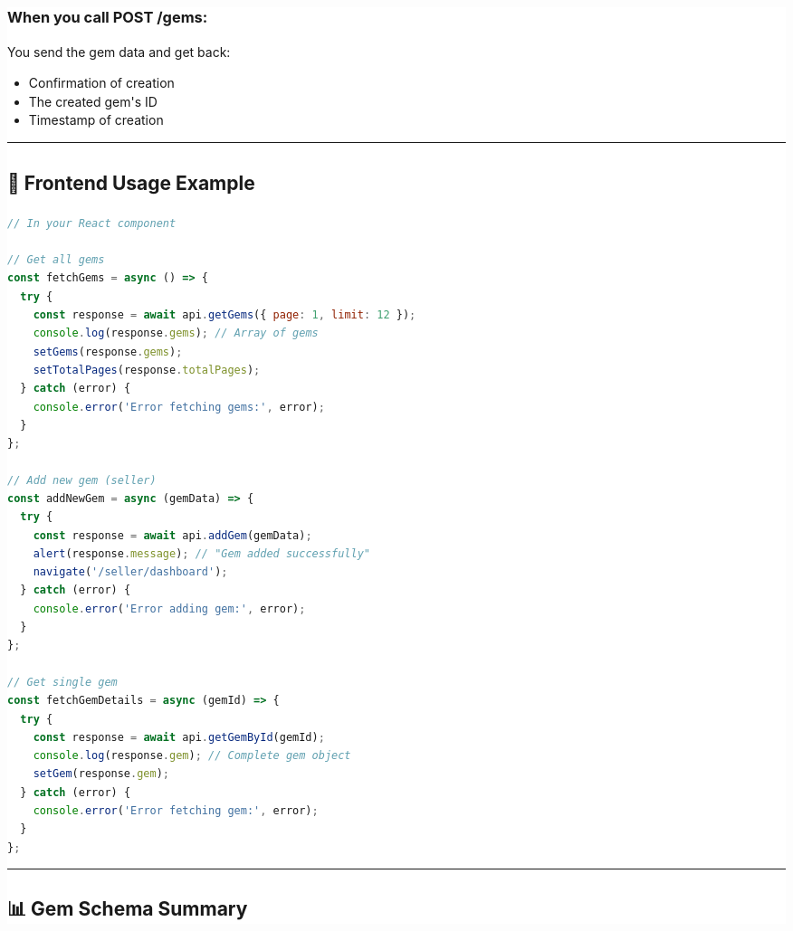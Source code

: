 ### **When you call POST /gems:**
You send the gem data and get back:
- Confirmation of creation
- The created gem's ID
- Timestamp of creation

---

## 🎯 **Frontend Usage Example**

```javascript
// In your React component

// Get all gems
const fetchGems = async () => {
  try {
    const response = await api.getGems({ page: 1, limit: 12 });
    console.log(response.gems); // Array of gems
    setGems(response.gems);
    setTotalPages(response.totalPages);
  } catch (error) {
    console.error('Error fetching gems:', error);
  }
};

// Add new gem (seller)
const addNewGem = async (gemData) => {
  try {
    const response = await api.addGem(gemData);
    alert(response.message); // "Gem added successfully"
    navigate('/seller/dashboard');
  } catch (error) {
    console.error('Error adding gem:', error);
  }
};

// Get single gem
const fetchGemDetails = async (gemId) => {
  try {
    const response = await api.getGemById(gemId);
    console.log(response.gem); // Complete gem object
    setGem(response.gem);
  } catch (error) {
    console.error('Error fetching gem:', error);
  }
};
```

---

## 📊 **Gem Schema Summary**
